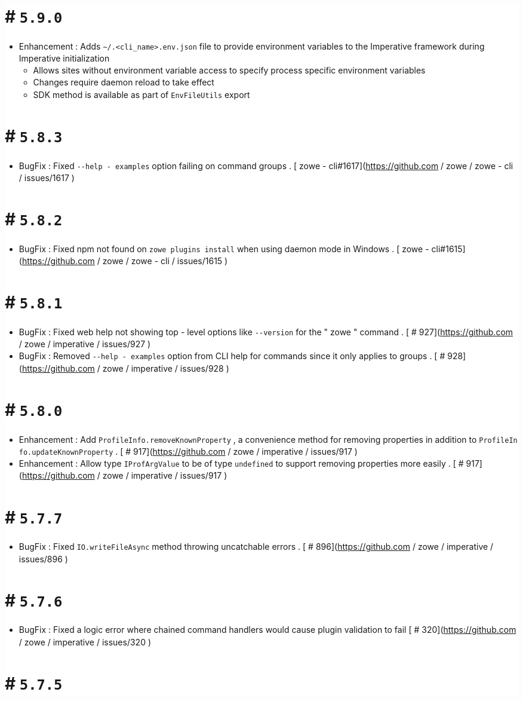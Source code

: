  # # ` 5.9.0 ` 

 - Enhancement : Adds ` ~/.<cli_name>.env.json ` file to provide environment variables to the Imperative framework during Imperative initialization 
   - Allows sites without environment variable access to specify process specific environment variables 
   - Changes require daemon reload to take effect 
   - SDK method is available as part of ` EnvFileUtils ` export 

 # # ` 5.8.3 ` 

 - BugFix : Fixed ` --help - examples ` option failing on command groups . [ zowe - cli#1617](https://github.com / zowe / zowe - cli / issues/1617 ) 

 # # ` 5.8.2 ` 

 - BugFix : Fixed npm not found on ` zowe plugins install ` when using daemon mode in Windows . [ zowe - cli#1615](https://github.com / zowe / zowe - cli / issues/1615 ) 

 # # ` 5.8.1 ` 

 - BugFix : Fixed web help not showing top - level options like ` --version ` for the " zowe " command . [ # 927](https://github.com / zowe / imperative / issues/927 ) 
 - BugFix : Removed ` --help - examples ` option from CLI help for commands since it only applies to groups . [ # 928](https://github.com / zowe / imperative / issues/928 ) 

 # # ` 5.8.0 ` 

 - Enhancement : Add ` ProfileInfo.removeKnownProperty ` , a convenience method for removing properties in addition to ` ProfileInfo.updateKnownProperty ` . [ # 917](https://github.com / zowe / imperative / issues/917 ) 
 - Enhancement : Allow type ` IProfArgValue ` to be of type ` undefined ` to support removing properties more easily . [ # 917](https://github.com / zowe / imperative / issues/917 ) 

 # # ` 5.7.7 ` 

 - BugFix : Fixed ` IO.writeFileAsync ` method throwing uncatchable errors . [ # 896](https://github.com / zowe / imperative / issues/896 ) 

 # # ` 5.7.6 ` 

 - BugFix : Fixed a logic error where chained command handlers would cause plugin validation to fail [ # 320](https://github.com / zowe / imperative / issues/320 ) 

 # # ` 5.7.5 ` 
